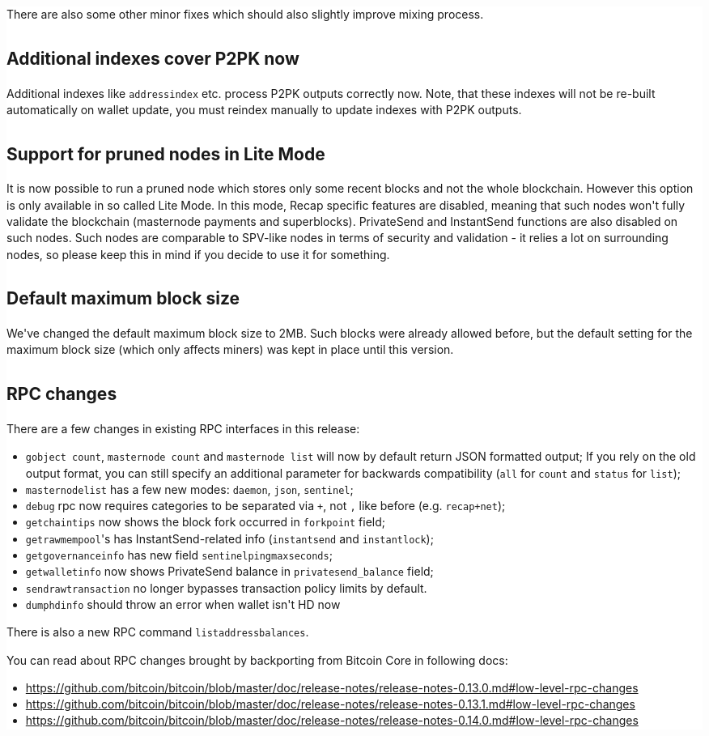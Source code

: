 There are also some other minor fixes which should also slightly improve mixing process.

Additional indexes cover P2PK now
---------------------------------

Additional indexes like `addressindex` etc. process P2PK outputs correctly now. Note, that these indexes will
not be re-built automatically on wallet update, you must reindex manually to update indexes with P2PK outputs.

Support for pruned nodes in Lite Mode
-------------------------------------

It is now possible to run a pruned node which stores only some recent blocks and not the whole blockchain.
However this option is only available in so called Lite Mode. In this mode, Recap specific features are disabled, meaning
that such nodes won't fully validate the blockchain (masternode payments and superblocks).
PrivateSend and InstantSend functions are also disabled on such nodes. Such nodes are comparable to SPV-like nodes
in terms of security and validation - it relies a lot on surrounding nodes, so please keep this in mind if you decide to
use it for something.

Default maximum block size
--------------------------

We've changed the default maximum block size to 2MB. Such blocks were already allowed before, but the default setting
for the maximum block size (which only affects miners) was kept in place until this version.

RPC changes
-----------

There are a few changes in existing RPC interfaces in this release:
- `gobject count`, `masternode count` and `masternode list` will now by default return JSON formatted output;
If you rely on the old output format, you can still specify an additional parameter for backwards compatibility (`all` for `count` and `status` for `list`);
- `masternodelist` has a few new modes: `daemon`, `json`, `sentinel`;
- `debug` rpc now requires categories to be separated via `+`, not `,` like before (e.g. `recap+net`);
- `getchaintips` now shows the block fork occurred in `forkpoint` field;
- `getrawmempool`'s has InstantSend-related info (`instantsend` and `instantlock`);
- `getgovernanceinfo` has new field `sentinelpingmaxseconds`;
- `getwalletinfo` now shows PrivateSend balance in `privatesend_balance` field;
- `sendrawtransaction` no longer bypasses transaction policy limits by default.
- `dumphdinfo` should throw an error when wallet isn't HD now

There is also a new RPC command `listaddressbalances`.

You can read about RPC changes brought by backporting from Bitcoin Core in following docs:
- https://github.com/bitcoin/bitcoin/blob/master/doc/release-notes/release-notes-0.13.0.md#low-level-rpc-changes
- https://github.com/bitcoin/bitcoin/blob/master/doc/release-notes/release-notes-0.13.1.md#low-level-rpc-changes
- https://github.com/bitcoin/bitcoin/blob/master/doc/release-notes/release-notes-0.14.0.md#low-level-rpc-changes
